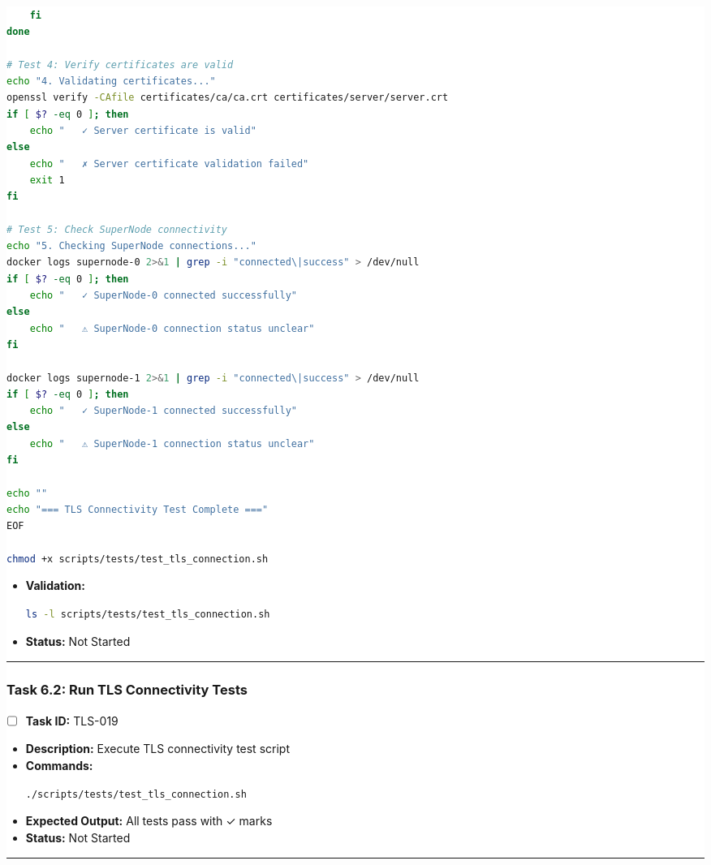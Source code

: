   ```bash
      fi
  done

  # Test 4: Verify certificates are valid
  echo "4. Validating certificates..."
  openssl verify -CAfile certificates/ca/ca.crt certificates/server/server.crt
  if [ $? -eq 0 ]; then
      echo "   ✓ Server certificate is valid"
  else
      echo "   ✗ Server certificate validation failed"
      exit 1
  fi

  # Test 5: Check SuperNode connectivity
  echo "5. Checking SuperNode connections..."
  docker logs supernode-0 2>&1 | grep -i "connected\|success" > /dev/null
  if [ $? -eq 0 ]; then
      echo "   ✓ SuperNode-0 connected successfully"
  else
      echo "   ⚠ SuperNode-0 connection status unclear"
  fi

  docker logs supernode-1 2>&1 | grep -i "connected\|success" > /dev/null
  if [ $? -eq 0 ]; then
      echo "   ✓ SuperNode-1 connected successfully"
  else
      echo "   ⚠ SuperNode-1 connection status unclear"
  fi

  echo ""
  echo "=== TLS Connectivity Test Complete ==="
  EOF

  chmod +x scripts/tests/test_tls_connection.sh
  ```
- **Validation:**
  ```bash
  ls -l scripts/tests/test_tls_connection.sh
  ```
- **Status:** Not Started

---

### Task 6.2: Run TLS Connectivity Tests
- [ ] **Task ID:** TLS-019
- **Description:** Execute TLS connectivity test script
- **Commands:**
  ```bash
  ./scripts/tests/test_tls_connection.sh
  ```
- **Expected Output:** All tests pass with ✓ marks
- **Status:** Not Started

---